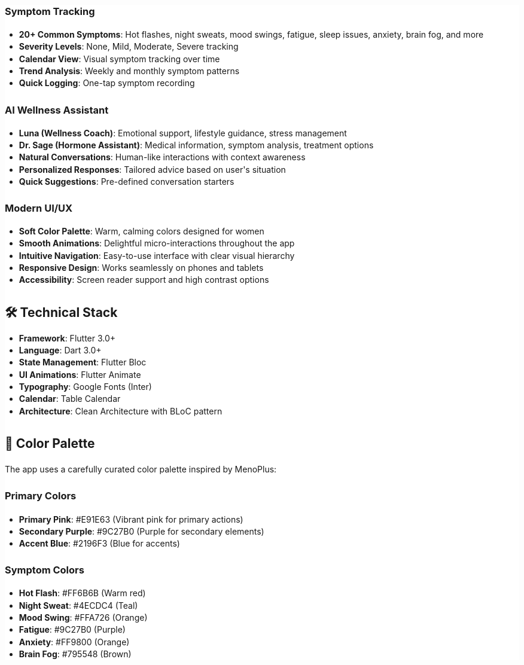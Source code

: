 ### Symptom Tracking
- **20+ Common Symptoms**: Hot flashes, night sweats, mood swings, fatigue, sleep issues, anxiety, brain fog, and more
- **Severity Levels**: None, Mild, Moderate, Severe tracking
- **Calendar View**: Visual symptom tracking over time
- **Trend Analysis**: Weekly and monthly symptom patterns
- **Quick Logging**: One-tap symptom recording

### AI Wellness Assistant
- **Luna (Wellness Coach)**: Emotional support, lifestyle guidance, stress management
- **Dr. Sage (Hormone Assistant)**: Medical information, symptom analysis, treatment options
- **Natural Conversations**: Human-like interactions with context awareness
- **Personalized Responses**: Tailored advice based on user's situation
- **Quick Suggestions**: Pre-defined conversation starters

### Modern UI/UX
- **Soft Color Palette**: Warm, calming colors designed for women
- **Smooth Animations**: Delightful micro-interactions throughout the app
- **Intuitive Navigation**: Easy-to-use interface with clear visual hierarchy
- **Responsive Design**: Works seamlessly on phones and tablets
- **Accessibility**: Screen reader support and high contrast options

## 🛠️ Technical Stack

- **Framework**: Flutter 3.0+
- **Language**: Dart 3.0+
- **State Management**: Flutter Bloc
- **UI Animations**: Flutter Animate
- **Typography**: Google Fonts (Inter)
- **Calendar**: Table Calendar
- **Architecture**: Clean Architecture with BLoC pattern

## 🎨 Color Palette

The app uses a carefully curated color palette inspired by MenoPlus:

### Primary Colors
- **Primary Pink**: #E91E63 (Vibrant pink for primary actions)
- **Secondary Purple**: #9C27B0 (Purple for secondary elements)
- **Accent Blue**: #2196F3 (Blue for accents)

### Symptom Colors
- **Hot Flash**: #FF6B6B (Warm red)
- **Night Sweat**: #4ECDC4 (Teal)
- **Mood Swing**: #FFA726 (Orange)
- **Fatigue**: #9C27B0 (Purple)
- **Anxiety**: #FF9800 (Orange)
- **Brain Fog**: #795548 (Brown)
